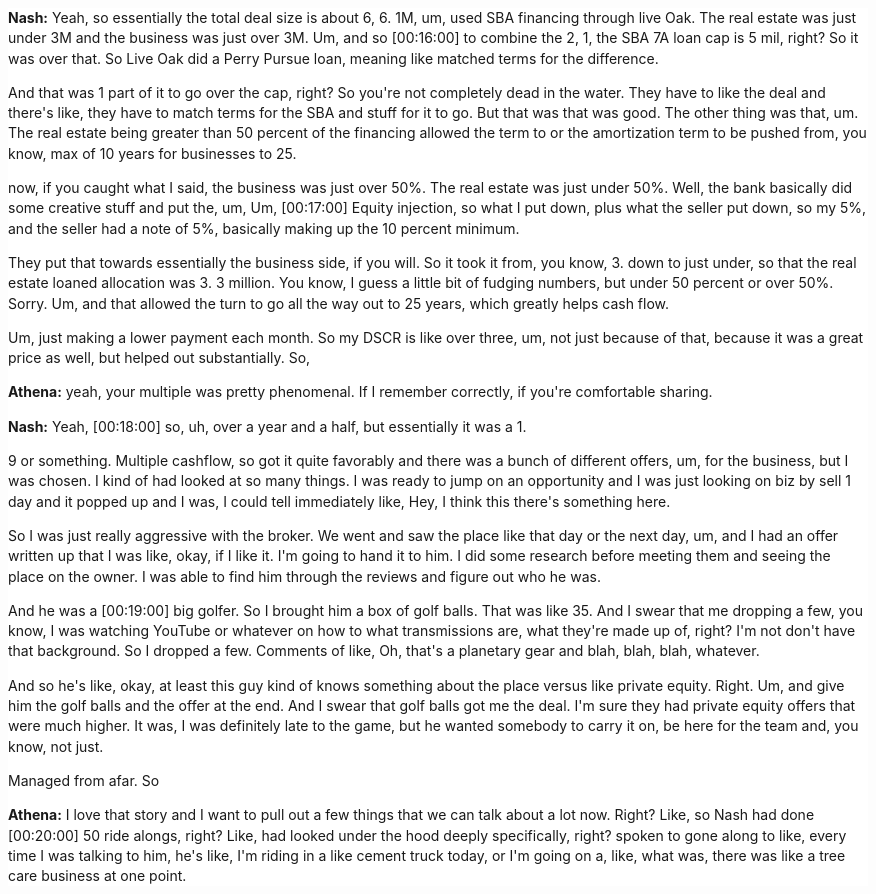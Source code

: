 **Nash:** Yeah, so essentially the total deal size is about 6, 6. 1M, um, used SBA financing through live Oak. The real estate was just under 3M and the business was just over 3M. Um, and so [00:16:00] to combine the 2, 1, the SBA 7A loan cap is 5 mil, right? So it was over that. So Live Oak did a Perry Pursue loan, meaning like matched terms for the difference.

And that was 1 part of it to go over the cap, right? So you're not completely dead in the water. They have to like the deal and there's like, they have to match terms for the SBA and stuff for it to go. But that was that was good. The other thing was that, um. The real estate being greater than 50 percent of the financing allowed the term to or the amortization term to be pushed from, you know, max of 10 years for businesses to 25.

now, if you caught what I said, the business was just over 50%. The real estate was just under 50%. Well, the bank basically did some creative stuff and put the, um, Um, [00:17:00] Equity injection, so what I put down, plus what the seller put down, so my 5%, and the seller had a note of 5%, basically making up the 10 percent minimum.

They put that towards essentially the business side, if you will. So it took it from, you know, 3. down to just under, so that the real estate loaned allocation was 3. 3 million. You know, I guess a little bit of fudging numbers, but under 50 percent or over 50%. Sorry. Um, and that allowed the turn to go all the way out to 25 years, which greatly helps cash flow.

Um, just making a lower payment each month. So my DSCR is like over three, um, not just because of that, because it was a great price as well, but helped out substantially. So, 

**Athena:** yeah, your multiple was pretty phenomenal. If I remember correctly, if you're comfortable sharing. 

**Nash:** Yeah, [00:18:00] so, uh, over a year and a half, but essentially it was a 1.

9 or something. Multiple cashflow, so got it quite favorably and there was a bunch of different offers, um, for the business, but I was chosen. I kind of had looked at so many things. I was ready to jump on an opportunity and I was just looking on biz by sell 1 day and it popped up and I was, I could tell immediately like, Hey, I think this there's something here.

So I was just really aggressive with the broker. We went and saw the place like that day or the next day, um, and I had an offer written up that I was like, okay, if I like it. I'm going to hand it to him. I did some research before meeting them and seeing the place on the owner. I was able to find him through the reviews and figure out who he was.

And he was a [00:19:00] big golfer. So I brought him a box of golf balls. That was like 35. And I swear that me dropping a few, you know, I was watching YouTube or whatever on how to what transmissions are, what they're made up of, right? I'm not don't have that background. So I dropped a few. Comments of like, Oh, that's a planetary gear and blah, blah, blah, whatever.

And so he's like, okay, at least this guy kind of knows something about the place versus like private equity. Right. Um, and give him the golf balls and the offer at the end. And I swear that golf balls got me the deal. I'm sure they had private equity offers that were much higher. It was, I was definitely late to the game, but he wanted somebody to carry it on, be here for the team and, you know, not just.

Managed from afar. So 

**Athena:** I love that story and I want to pull out a few things that we can talk about a lot now. Right? Like, so Nash had done [00:20:00] 50 ride alongs, right? Like, had looked under the hood deeply specifically, right? spoken to gone along to like, every time I was talking to him, he's like, I'm riding in a like cement truck today, or I'm going on a, like, what was, there was like a tree care business at one point.
